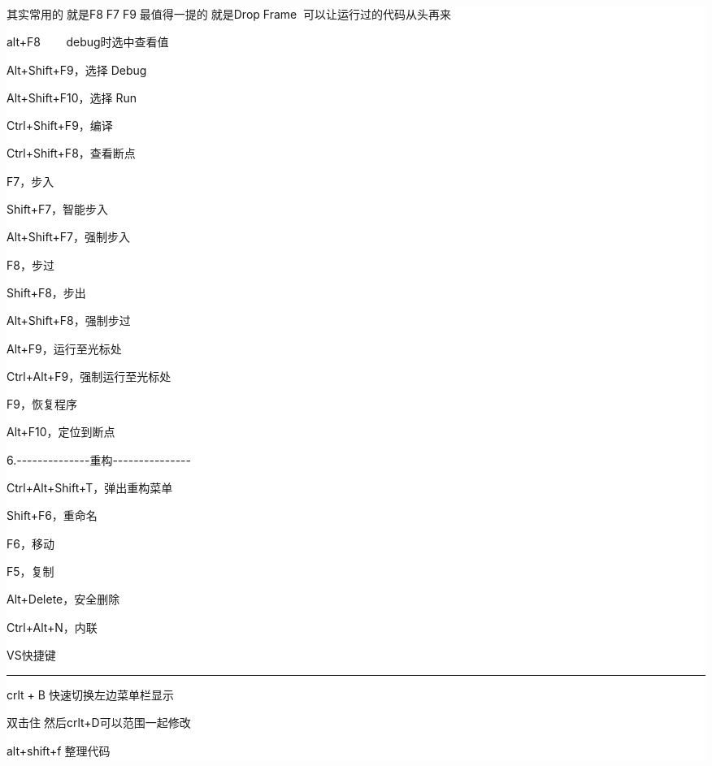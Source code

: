 其实常用的 就是F8 F7 F9 最值得一提的 就是Drop Frame  可以让运行过的代码从头再来

alt+F8        debug时选中查看值 

Alt+Shift+F9，选择 Debug 

Alt+Shift+F10，选择 Run 

Ctrl+Shift+F9，编译 

Ctrl+Shift+F8，查看断点 

  

F7，步入 

Shift+F7，智能步入 

Alt+Shift+F7，强制步入 

F8，步过 

Shift+F8，步出 

Alt+Shift+F8，强制步过 

  

Alt+F9，运行至光标处 

Ctrl+Alt+F9，强制运行至光标处 

F9，恢复程序 

Alt+F10，定位到断点 

  

  

6.--------------重构--------------- 

Ctrl+Alt+Shift+T，弹出重构菜单 

Shift+F6，重命名 

F6，移动 

F5，复制 

Alt+Delete，安全删除 

Ctrl+Alt+N，内联 

  

  

  

VS快捷键

---------------------------------------------------------------------

crlt + B 快速切换左边菜单栏显示

双击住 然后crlt+D可以范围一起修改

alt+shift+f 整理代码
